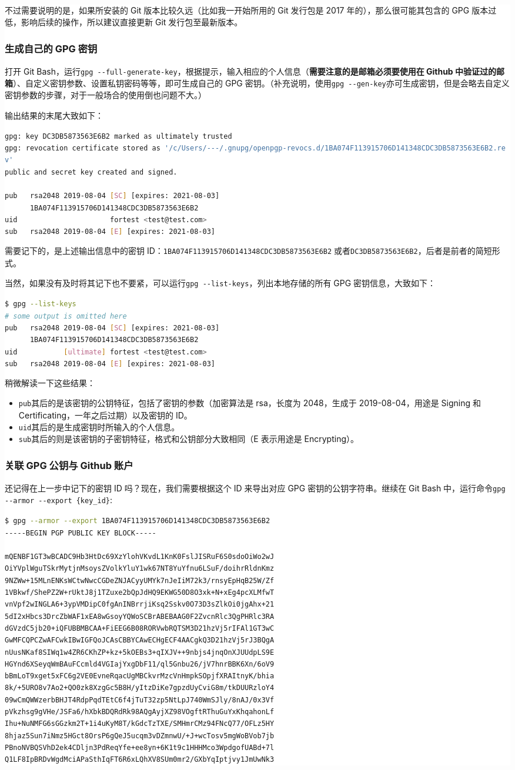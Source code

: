 不过需要说明的是，如果所安装的 Git 版本比较久远（比如我一开始所用的 Git 发行包是 2017 年的），那么很可能其包含的 GPG 版本过低，影响后续的操作，所以建议直接更新 Git 发行包至最新版本。

### 生成自己的 GPG 密钥

打开 Git Bash，运行`gpg --full-generate-key`，根据提示，输入相应的个人信息（**需要注意的是邮箱必须要使用在 Github 中验证过的邮箱**）、自定义密钥参数、设置私钥密码等等，即可生成自己的 GPG 密钥。（补充说明，使用`gpg --gen-key`亦可生成密钥，但是会略去自定义密钥参数的步骤，对于一般场合的使用倒也问题不大。）

输出结果的末尾大致如下：

```bash
gpg: key DC3DB5873563E6B2 marked as ultimately trusted
gpg: revocation certificate stored as '/c/Users/---/.gnupg/openpgp-revocs.d/1BA074F113915706D141348CDC3DB5873563E6B2.rev'
public and secret key created and signed.

pub   rsa2048 2019-08-04 [SC] [expires: 2021-08-03]
      1BA074F113915706D141348CDC3DB5873563E6B2
uid                      fortest <test@test.com>
sub   rsa2048 2019-08-04 [E] [expires: 2021-08-03]
```

需要记下的，是上述输出信息中的密钥 ID：`1BA074F113915706D141348CDC3DB5873563E6B2` 或者`DC3DB5873563E6B2`，后者是前者的简短形式。

当然，如果没有及时将其记下也不要紧，可以运行`gpg --list-keys`，列出本地存储的所有 GPG 密钥信息，大致如下：

```bash
$ gpg --list-keys
# some output is omitted here
pub   rsa2048 2019-08-04 [SC] [expires: 2021-08-03]
      1BA074F113915706D141348CDC3DB5873563E6B2
uid           [ultimate] fortest <test@test.com>
sub   rsa2048 2019-08-04 [E] [expires: 2021-08-03]
```

稍微解读一下这些结果：

- `pub`其后的是该密钥的公钥特征，包括了密钥的参数（加密算法是 rsa，长度为 2048，生成于 2019-08-04，用途是 Signing 和 Certificating，一年之后过期）以及密钥的 ID。
- `uid`其后的是生成密钥时所输入的个人信息。
- `sub`其后的则是该密钥的子密钥特征，格式和公钥部分大致相同（E 表示用途是 Encrypting）。

### 关联 GPG 公钥与 Github 账户

还记得在上一步中记下的密钥 ID 吗？现在，我们需要根据这个 ID 来导出对应 GPG 密钥的公钥字符串。继续在 Git Bash 中，运行命令`gpg --armor --export {key_id}`:

```bash
$ gpg --armor --export 1BA074F113915706D141348CDC3DB5873563E6B2
-----BEGIN PGP PUBLIC KEY BLOCK-----

mQENBF1GT3wBCADC9Hb3HtDc69XzYlohVKvdL1KnK0FslJISRuF6S0sdoOiWo2wJ
OiYVplWguTSkrMytjnMsoysZVolkYluY1wk67NT8YuYfnu6LSuF/doihrRldnKmz
9NZWw+15MLnENKsWCtwNwcCGDeZNJACyyUMYk7nJeIiM72k3/rnsyEpHqB25W/Zf
1VBkwf/ShePZ2W+rUktJ8j1TZuxe2bQpJdHQ9EKWG50D8O3xk+N+xEg4pcXLMfwT
vnVpf2wINGLA6+3ypVMDipC0fgAnINBrrjiKsq2Sskv0O73D3sZlkOi0jgAhx+21
5dI2xHbcs3DrcZbWAF1xEA8wGsoyYQWoSCBrABEBAAG0F2ZvcnRlc3QgPHRlc3RA
dGVzdC5jb20+iQFUBBMBCAA+FiEEG6B08RORVwbRQTSM3D21hzVj5rIFAl1GT3wC
GwMFCQPCZwAFCwkIBwIGFQoJCAsCBBYCAwECHgECF4AACgkQ3D21hzVj5rJ3BQgA
nUusNKaf8SIWq1w4ZR6CKhZP+kz+5kOEBs3+qIXJV++9nbjs4jnqOnXJUUdpLS9E
HGYnd6XSeyqWmBAuFCcmld4VGIajYxgDbF11/ql5Gnbu26/jV7hnrBBK6Xn/6oV9
bBmLoT9xget5xFC6g2VE0EvneRqacUgMBCkvrMzcVnHmpkSOpjfXRAItnyK/bhia
8k/+5URO8v7Ao2+QO0zk8XzgGc5B8H/yItzDiKe7gpzdUyCviG8m/tkDUURzloY4
09wCmQWWzerbBHJT4RdpPqdTEtC6f4jTuT32zp5NtLpJ740WmSJly/8nAJ/0x3Vf
pVkzhsg9gVHe/JSFa6/hXbkBDQRdRk98AQgAyjXZ98VOgftRThuGuYxKhqahonLf
Ihu+NuNMFG6sGGzkm2T+1i4uKyM8T/kGdcTzTXE/SMHmrCMz94FNcQ77/OFLz5HY
8hjaz5Sun7iNmz5HGct8OrsP6gQeJ5ucqm3vDZmnwU/+J+wcTosv5mgWoBVob7jb
PBnoNVBQSVhD2ek4CDljn3PdReqYfe+ee8yn+6K1t9c1HHHMco3WpdgofUABd+7l
Q1LF8IpBRDvWgdMciAPaSthIqFT6R6xLQhXV8SUm0mr2/GXbYqIptjvy1JmUwNk3
```